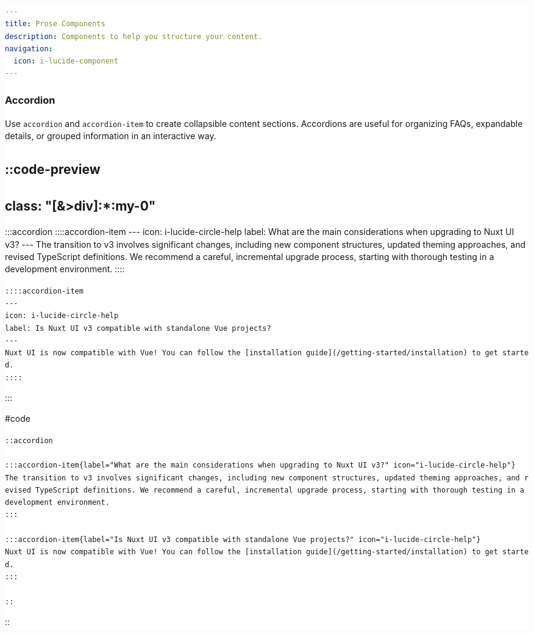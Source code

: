 ```yaml
---
title: Prose Components
description: Components to help you structure your content.
navigation:
  icon: i-lucide-component
---
```


### Accordion

Use `accordion` and `accordion-item` to create collapsible content sections. Accordions are useful for organizing FAQs, expandable details, or grouped information in an interactive way.

::code-preview
---
class: "[&>div]:*:my-0"
---
  :::accordion
    ::::accordion-item
    ---
    icon: i-lucide-circle-help
    label: What are the main considerations when upgrading to Nuxt UI v3?
    ---
    The transition to v3 involves significant changes, including new component structures, updated theming approaches, and revised TypeScript definitions. We recommend a careful, incremental upgrade process, starting with thorough testing in a development environment.
    ::::
  
    ::::accordion-item
    ---
    icon: i-lucide-circle-help
    label: Is Nuxt UI v3 compatible with standalone Vue projects?
    ---
    Nuxt UI is now compatible with Vue! You can follow the [installation guide](/getting-started/installation) to get started.
    ::::
  :::

#code
```mdc
::accordion

:::accordion-item{label="What are the main considerations when upgrading to Nuxt UI v3?" icon="i-lucide-circle-help"}
The transition to v3 involves significant changes, including new component structures, updated theming approaches, and revised TypeScript definitions. We recommend a careful, incremental upgrade process, starting with thorough testing in a development environment.
:::

:::accordion-item{label="Is Nuxt UI v3 compatible with standalone Vue projects?" icon="i-lucide-circle-help"}
Nuxt UI is now compatible with Vue! You can follow the [installation guide](/getting-started/installation) to get started.
:::

::
```
::
